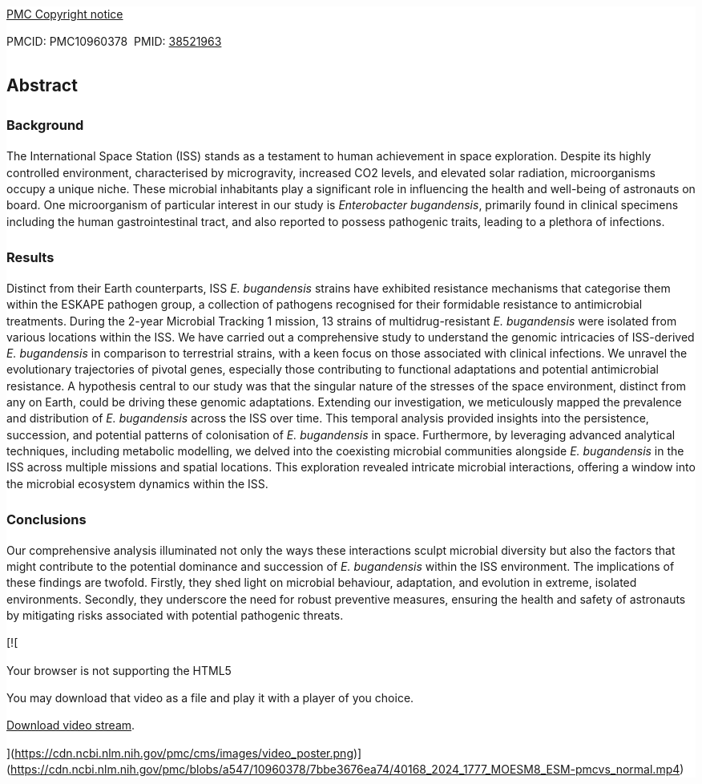 [PMC Copyright notice](/about/copyright/)

PMCID: PMC10960378  PMID: [38521963](https://pubmed.ncbi.nlm.nih.gov/38521963/)

## Abstract

### Background

The International Space Station (ISS) stands as a testament to human achievement in space exploration. Despite its highly controlled environment, characterised by microgravity, increased CO2 levels, and elevated solar radiation, microorganisms occupy a unique niche. These microbial inhabitants play a significant role in influencing the health and well-being of astronauts on board. One microorganism of particular interest in our study is *Enterobacter bugandensis*, primarily found in clinical specimens including the human gastrointestinal tract, and also reported to possess pathogenic traits, leading to a plethora of infections.

### Results

Distinct from their Earth counterparts, ISS *E. bugandensis* strains have exhibited resistance mechanisms that categorise them within the ESKAPE pathogen group, a collection of pathogens recognised for their formidable resistance to antimicrobial treatments. During the 2-year Microbial Tracking 1 mission, 13 strains of multidrug-resistant *E. bugandensis* were isolated from various locations within the ISS. We have carried out a comprehensive study to understand the genomic intricacies of ISS-derived *E. bugandensis* in comparison to terrestrial strains, with a keen focus on those associated with clinical infections. We unravel the evolutionary trajectories of pivotal genes, especially those contributing to functional adaptations and potential antimicrobial resistance. A hypothesis central to our study was that the singular nature of the stresses of the space environment, distinct from any on Earth, could be driving these genomic adaptations. Extending our investigation, we meticulously mapped the prevalence and distribution of *E. bugandensis* across the ISS over time. This temporal analysis provided insights into the persistence, succession, and potential patterns of colonisation of *E. bugandensis* in space. Furthermore, by leveraging advanced analytical techniques, including metabolic modelling, we delved into the coexisting microbial communities alongside *E. bugandensis* in the ISS across multiple missions and spatial locations. This exploration revealed intricate microbial interactions, offering a window into the microbial ecosystem dynamics within the ISS.

### Conclusions

Our comprehensive analysis illuminated not only the ways these interactions sculpt microbial diversity but also the factors that might contribute to the potential dominance and succession of *E. bugandensis* within the ISS environment. The implications of these findings are twofold. Firstly, they shed light on microbial behaviour, adaptation, and evolution in extreme, isolated environments. Secondly, they underscore the need for robust preventive measures, ensuring the health and safety of astronauts by mitigating risks associated with potential pathogenic threats.

[![

Your browser is not supporting the HTML5 <video> element.

You may download that video as a file and play it with a player of you choice.

[Download video stream](https://cdn.ncbi.nlm.nih.gov/pmc/blobs/a547/10960378/7bbe3676ea74/40168_2024_1777_MOESM8_ESM-pmcvs_normal.mp4).

](https://cdn.ncbi.nlm.nih.gov/pmc/cms/images/video_poster.png)](https://cdn.ncbi.nlm.nih.gov/pmc/blobs/a547/10960378/7bbe3676ea74/40168_2024_1777_MOESM8_ESM-pmcvs_normal.mp4)
